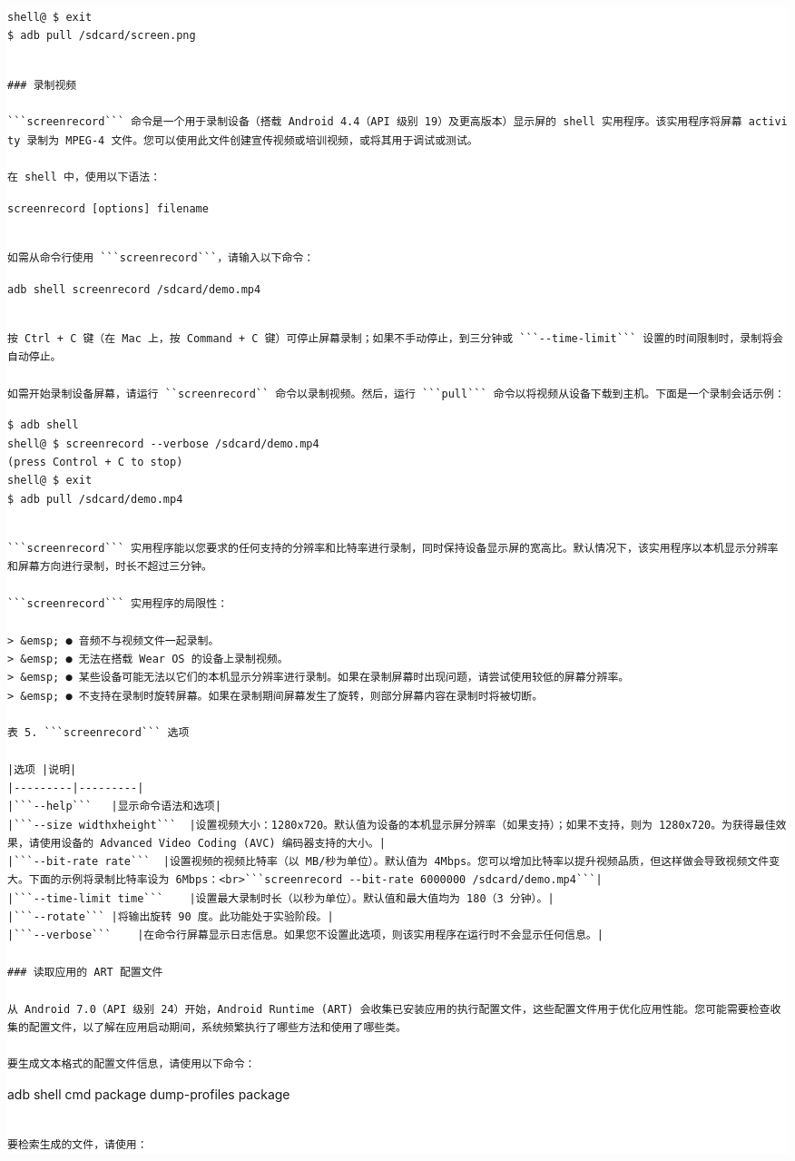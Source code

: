     shell@ $ exit
    $ adb pull /sdcard/screen.png
```

### 录制视频

```screenrecord``` 命令是一个用于录制设备（搭载 Android 4.4（API 级别 19）及更高版本）显示屏的 shell 实用程序。该实用程序将屏幕 activity 录制为 MPEG-4 文件。您可以使用此文件创建宣传视频或培训视频，或将其用于调试或测试。

在 shell 中，使用以下语法：

```
    screenrecord [options] filename
```

如需从命令行使用 ```screenrecord```，请输入以下命令：

```
    adb shell screenrecord /sdcard/demo.mp4
```

按 Ctrl + C 键（在 Mac 上，按 Command + C 键）可停止屏幕录制；如果不手动停止，到三分钟或 ```--time-limit``` 设置的时间限制时，录制将会自动停止。

如需开始录制设备屏幕，请运行 ``screenrecord`` 命令以录制视频。然后，运行 ```pull``` 命令以将视频从设备下载到主机。下面是一个录制会话示例：

```
    $ adb shell
    shell@ $ screenrecord --verbose /sdcard/demo.mp4
    (press Control + C to stop)
    shell@ $ exit
    $ adb pull /sdcard/demo.mp4
```

```screenrecord``` 实用程序能以您要求的任何支持的分辨率和比特率进行录制，同时保持设备显示屏的宽高比。默认情况下，该实用程序以本机显示分辨率和屏幕方向进行录制，时长不超过三分钟。

```screenrecord``` 实用程序的局限性：

> &emsp; ● 音频不与视频文件一起录制。
> &emsp; ● 无法在搭载 Wear OS 的设备上录制视频。
> &emsp; ● 某些设备可能无法以它们的本机显示分辨率进行录制。如果在录制屏幕时出现问题，请尝试使用较低的屏幕分辨率。
> &emsp; ● 不支持在录制时旋转屏幕。如果在录制期间屏幕发生了旋转，则部分屏幕内容在录制时将被切断。

表 5. ```screenrecord``` 选项

|选项	|说明|
|---------|---------|
|```--help```	|显示命令语法和选项|
|```--size widthxheight```	|设置视频大小：1280x720。默认值为设备的本机显示屏分辨率（如果支持）；如果不支持，则为 1280x720。为获得最佳效果，请使用设备的 Advanced Video Coding (AVC) 编码器支持的大小。|
|```--bit-rate rate```	|设置视频的视频比特率（以 MB/秒为单位）。默认值为 4Mbps。您可以增加比特率以提升视频品质，但这样做会导致视频文件变大。下面的示例将录制比特率设为 6Mbps：<br>```screenrecord --bit-rate 6000000 /sdcard/demo.mp4```|
|```--time-limit time```	|设置最大录制时长（以秒为单位）。默认值和最大值均为 180（3 分钟）。|
|```--rotate```	|将输出旋转 90 度。此功能处于实验阶段。|
|```--verbose```	|在命令行屏幕显示日志信息。如果您不设置此选项，则该实用程序在运行时不会显示任何信息。|

### 读取应用的 ART 配置文件

从 Android 7.0（API 级别 24）开始，Android Runtime (ART) 会收集已安装应用的执行配置文件，这些配置文件用于优化应用性能。您可能需要检查收集的配置文件，以了解在应用启动期间，系统频繁执行了哪些方法和使用了哪些类。

要生成文本格式的配置文件信息，请使用以下命令：

```
adb shell cmd package dump-profiles package
```

要检索生成的文件，请使用：
```